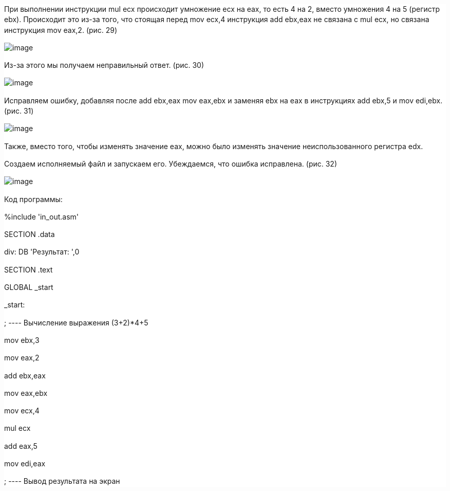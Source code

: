 При выполнении инструкции mul ecx происходит умножение ecx на eаx, то есть 4 на 2, вместо умножения 4 на 5 (регистр ebx). Происходит это из-за того, что стоящая перед mov ecx,4 инструкция add ebx,eax не связана с mul ecx, но связана инструкция mov eax,2. (рис. 29)


![image](https://github.com/evatsoppa/study_2023-2024_arh-pc/assets/145338773/db64c348-5071-4946-91a3-76a3fce87a32)


Из-за этого мы получаем неправильный ответ. (рис. 30)


![image](https://github.com/evatsoppa/study_2023-2024_arh-pc/assets/145338773/636c3eb0-fcad-4536-9b70-938eb3e18534)


Исправляем ошибку, добавляя после add ebx,eax mov eax,ebx и заменяя ebx на eax в инструкциях add ebx,5 и mov edi,ebx. (рис. 31)


![image](https://github.com/evatsoppa/study_2023-2024_arh-pc/assets/145338773/0ebb8e75-c2ae-47e4-b163-5ffbbce1dd89)


Также, вместо того, чтобы изменять значение еах, можно было изменять значение неиспользованного регистра edx.

Создаем исполняемый файл и запускаем его. Убеждаемся, что ошибка исправлена. (рис. 32)


![image](https://github.com/evatsoppa/study_2023-2024_arh-pc/assets/145338773/406c8572-78e8-43e4-bb0f-dee693530a81)


Код программы:

%include 'in_out.asm'

SECTION .data

div: DB 'Результат: ',0

SECTION .text

GLOBAL _start

_start:

; ---- Вычисление выражения (3+2)*4+5

mov ebx,3

mov eax,2

add ebx,eax

mov eax,ebx

mov ecx,4

mul ecx

add eax,5

mov edi,eax

; ---- Вывод результата на экран
